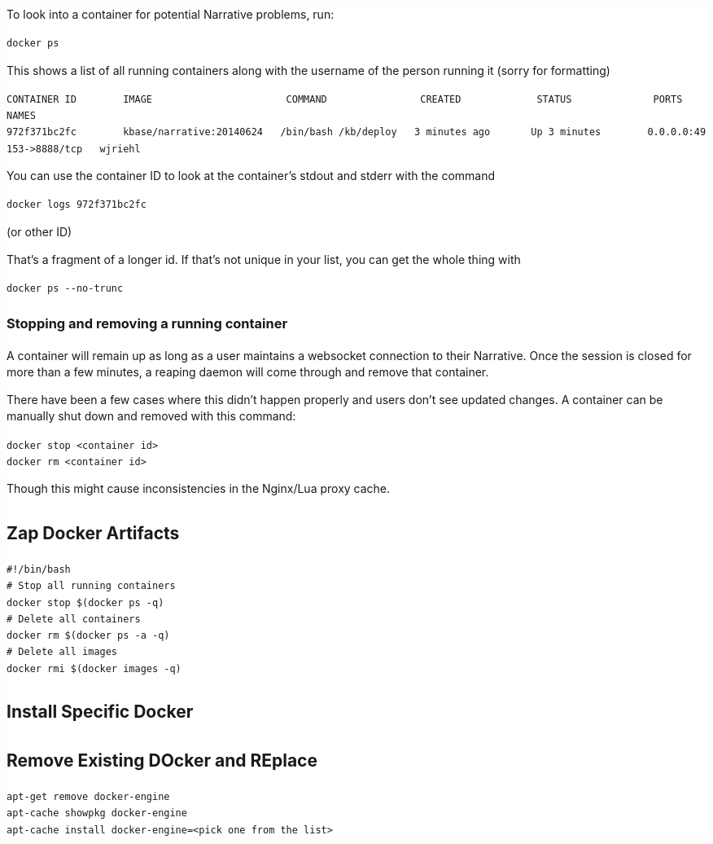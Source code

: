 To look into a container for potential Narrative problems, run:

    docker ps

This shows a list of all running containers along with the username of the person running it (sorry for formatting)

    CONTAINER ID        IMAGE                       COMMAND                CREATED             STATUS              PORTS                     NAMES
    972f371bc2fc        kbase/narrative:20140624   /bin/bash /kb/deploy   3 minutes ago       Up 3 minutes        0.0.0.0:49153->8888/tcp   wjriehl

You can use the container ID to look at the container’s stdout and stderr with the command

    docker logs 972f371bc2fc

(or other ID)

That’s a fragment of a longer id. If that’s not unique in your list, you can get the whole thing with

    docker ps --no-trunc

### Stopping and removing a running container

A container will remain up as long as a user maintains a websocket connection to their Narrative. Once the session is closed for more than a few minutes, a reaping daemon will come through and remove that container.

There have been a few cases where this didn’t happen properly and users don’t see updated changes. A container can be manually shut down and removed with this command:

    docker stop <container id>
    docker rm <container id>

Though this might cause inconsistencies in the Nginx/Lua proxy cache.


## Zap Docker Artifacts
```
#!/bin/bash
# Stop all running containers
docker stop $(docker ps -q)
# Delete all containers
docker rm $(docker ps -a -q)
# Delete all images
docker rmi $(docker images -q)
```

## Install Specific Docker



## Remove Existing DOcker and REplace

```
apt-get remove docker-engine
apt-cache showpkg docker-engine
apt-cache install docker-engine=<pick one from the list>
```
